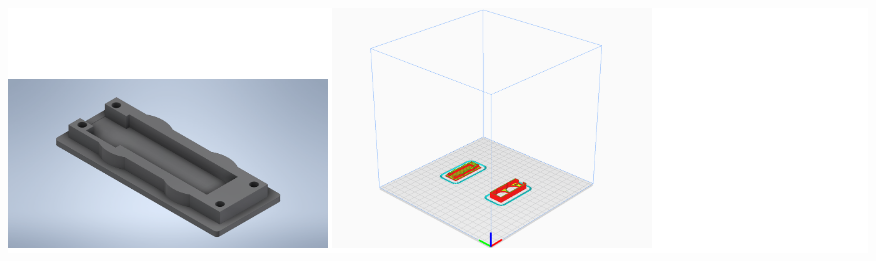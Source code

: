 <img src="New_Accelite_Controller_Cover/image/New_Accelite_Controller_Cover_copy_under.png" width="320px">

<img src="New_Accelite_Controller_Cover/image/layout.png" width="320px">

